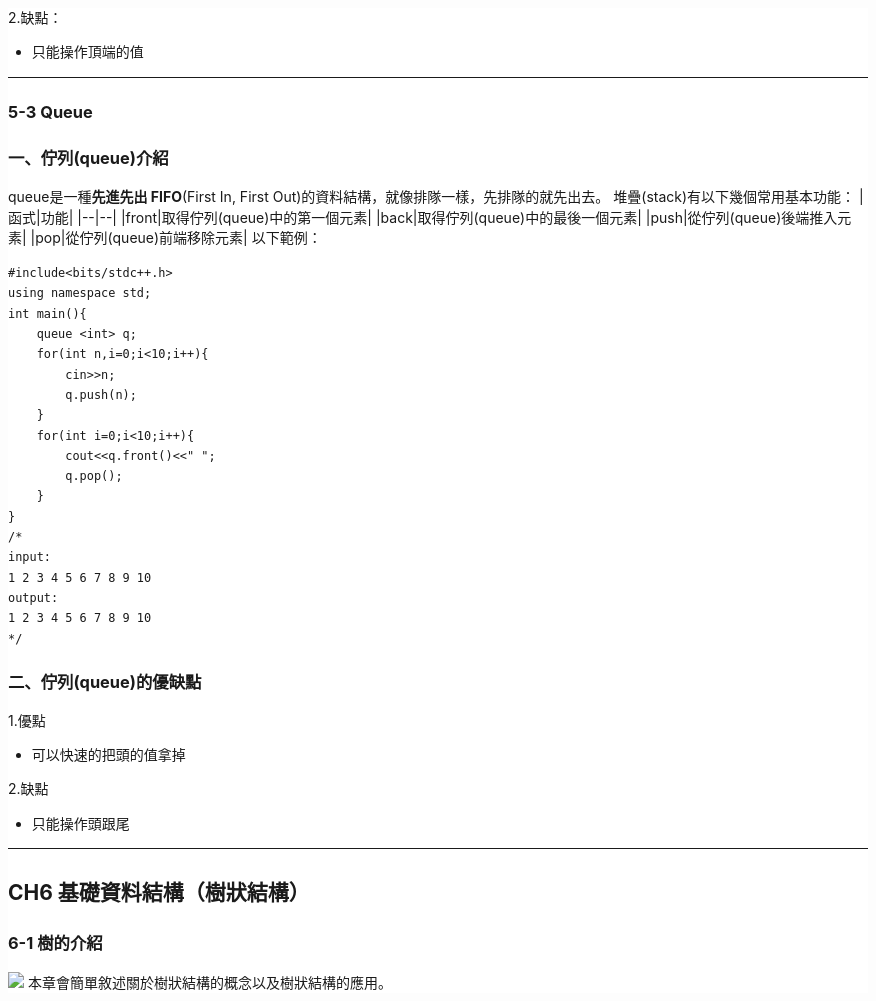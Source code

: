 2.缺點：
- 只能操作頂端的值

---
### 5-3 Queue
### 一、佇列(queue)介紹
queue是一種**先進先出 FIFO**(First In, First Out)的資料結構，就像排隊一樣，先排隊的就先出去。
堆疊(stack)有以下幾個常用基本功能：
|函式|功能|
|--|--|
|front|取得佇列(queue)中的第一個元素|
|back|取得佇列(queue)中的最後一個元素|
|push|從佇列(queue)後端推入元素|
|pop|從佇列(queue)前端移除元素|
以下範例：
```cpp=
#include<bits/stdc++.h>
using namespace std;
int main(){
    queue <int> q;
    for(int n,i=0;i<10;i++){
        cin>>n;
        q.push(n);
    }
    for(int i=0;i<10;i++){
        cout<<q.front()<<" ";
        q.pop();
    }
}
/*
input:
1 2 3 4 5 6 7 8 9 10
output:
1 2 3 4 5 6 7 8 9 10
*/
```
### 二、佇列(queue)的優缺點
1.優點
- 可以快速的把頭的值拿掉

2.缺點
- 只能操作頭跟尾


---

## CH6 基礎資料結構（樹狀結構）
### 6-1 樹的介紹
![](https://i.imgur.com/2NFkLqE.png)
本章會簡單敘述關於樹狀結構的概念以及樹狀結構的應用。
